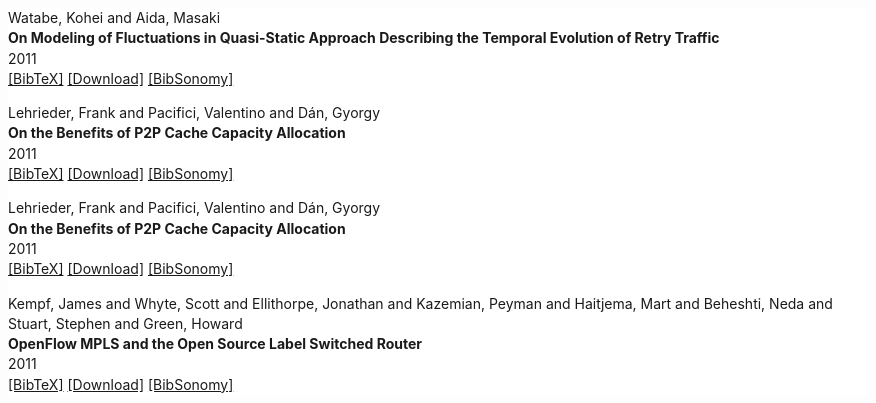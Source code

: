 Watabe, Kohei and Aida, Masaki<br/>
**On Modeling of Fluctuations in Quasi-Static Approach Describing the Temporal Evolution of Retry Traffic**<br/>
 2011<br/>
[\[BibTeX\]](javascript:toggleVis('watabe11'))
[\[Download\]](https://gitlab2.informatik.uni-wuerzburg.de/itc-conference/itc-conference-public/-/raw/master/itc23/watabe11.pdf?inline=true)
[\[BibSonomy\]](https://www.bibsonomy.org/bibtex/cb002e9a7bf1858789979d61ef576a52/itc)

<div id="watabe11" style="display: none;" class="bibtex">@inproceedings{watabe11,
    title         = { On Modeling of Fluctuations in Quasi-Static Approach Describing the Temporal Evolution of Retry Traffic },
    year          = { 2011 },
    author        = { Watabe, Kohei and Aida, Masaki },
    pages         = { 1-2 },
    misc          = {   misc = SPS1 }
}</div>

Lehrieder, Frank and Pacifici, Valentino and Dán, Gyorgy<br/>
**On the Benefits of P2P Cache Capacity Allocation**<br/>
 2011<br/>
[\[BibTeX\]](javascript:toggleVis('lehrieder11'))
[\[Download\]](https://gitlab2.informatik.uni-wuerzburg.de/itc-conference/itc-conference-public/-/raw/master/itc23/lehrieder11.pdf?inline=true)
[\[BibSonomy\]](https://www.bibsonomy.org/bibtex/83a9d05b84b1bd953b69677a1938a3df/itc)

<div id="lehrieder11" style="display: none;" class="bibtex">@inproceedings{lehrieder11,
    title         = { On the Benefits of P2P Cache Capacity Allocation },
    year          = { 2011 },
    author        = { Lehrieder, Frank and Pacifici, Valentino and Dán, Gyorgy },
    pages         = { 1-2 },
    misc          = {   misc = SPS1 }
}</div>

Lehrieder, Frank and Pacifici, Valentino and Dán, Gyorgy<br/>
**On the Benefits of P2P Cache Capacity Allocation**<br/>
 2011<br/>
[\[BibTeX\]](javascript:toggleVis('lehrieder11'))
[\[Download\]](https://gitlab2.informatik.uni-wuerzburg.de/itc-conference/itc-conference-public/-/raw/master/itc23/lehrieder11.pdf?inline=true)
[\[BibSonomy\]](https://www.bibsonomy.org/bibtex/2bb64e84aea5fb4e568ab3fe432301c5/itc)

<div id="lehrieder11" style="display: none;" class="bibtex">@inproceedings{lehrieder11,
    title         = { On the Benefits of P2P Cache Capacity Allocation },
    year          = { 2011 },
    author        = { Lehrieder, Frank and Pacifici, Valentino and Dán, Gyorgy },
    pages         = { 1-2 },
    misc          = {   misc = SPS1 }
}</div>

Kempf, James and Whyte, Scott and Ellithorpe, Jonathan and Kazemian, Peyman and Haitjema, Mart and Beheshti, Neda and Stuart, Stephen and Green, Howard<br/>
**OpenFlow MPLS and the Open Source Label Switched Router**<br/>
 2011<br/>
[\[BibTeX\]](javascript:toggleVis('kempf11'))
[\[Download\]](https://gitlab2.informatik.uni-wuerzburg.de/itc-conference/itc-conference-public/-/raw/master/itc23/kempf11.pdf?inline=true)
[\[BibSonomy\]](https://www.bibsonomy.org/bibtex/9929a8de138149bb819ea28a77968679/itc)
